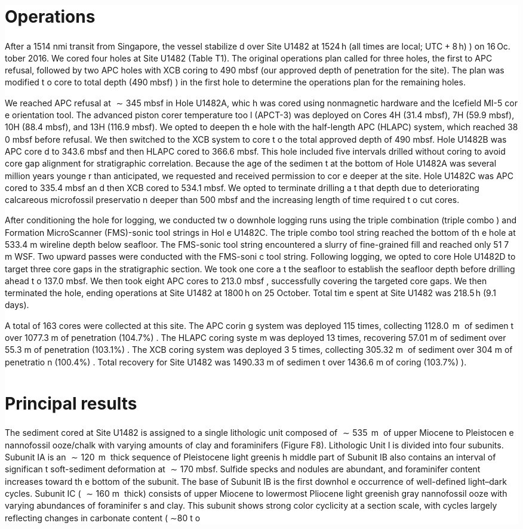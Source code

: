 # Operations  

After a $1514\ \mathrm{nmi}$ transit from Singapore, the vessel stabilize d over Site U1482 at $1524\,\mathrm{h}$ (all times are local; $\mathrm{UTC}+8\,\mathrm{h})$ ) on $16\,\mathrm{Oc}.$ tober 2016. We cored four holes at Site U1482 (Table T1). The original operations plan called for three holes, the first to APC refusal, followed by two APC holes with XCB coring to 490 mbsf (our approved depth of penetration for the site). The plan was modified t o core to total depth $(490\;\mathrm{mbsf})$ ) in the first hole to determine the operations plan for the remaining holes.  

We reached APC refusal at ${\sim}345$ mbsf in Hole U1482A, whic h was cored using nonmagnetic hardware and the Icefield MI-5 cor e orientation tool. The advanced piston corer temperature too l (APCT-3) was deployed on Cores 4H (31.4 mbsf), 7H (59.9 mbsf), 10H (88.4 mbsf), and 13H (116.9 mbsf). We opted to deepen th e hole with the half-length APC (HLAPC) system, which reached 38 0 mbsf before refusal. We then switched to the XCB system to core t o the total approved depth of 490 mbsf. Hole U1482B was APC core d to 343.6 mbsf and then HLAPC cored to 366.6 mbsf. This hole included five intervals drilled without coring to avoid core gap alignment for stratigraphic correlation. Because the age of the sedimen t at the bottom of Hole U1482A was several million years younge r than anticipated, we requested and received permission to cor e deeper at the site. Hole U1482C was APC cored to 335.4 mbsf an d then XCB cored to 534.1 mbsf. We opted to terminate drilling a t that depth due to deteriorating calcareous microfossil preservatio n deeper than 500 mbsf and the increasing length of time required t o cut cores.  

After conditioning the hole for logging, we conducted tw o downhole logging runs using the triple combination (triple combo ) and Formation MicroScanner (FMS)-sonic tool strings in Hol e U1482C. The triple combo tool string reached the bottom of th e hole at $533.4~\mathrm{m}$ wireline depth below seafloor. The FMS-sonic tool string encountered a slurry of fine-grained fill and reached only 51 7 m WSF. Two upward passes were conducted with the FMS-soni c tool string. Following logging, we opted to core Hole U1482D to target three core gaps in the stratigraphic section. We took one core a t the seafloor to establish the seafloor depth before drilling ahead t o 137.0 mbsf. We then took eight APC cores to $213.0~\mathrm{mbsf}$ , successfully covering the targeted core gaps. We then terminated the hole, ending operations at Site U1482 at $1800\,\mathrm{h}$ on 25 October. Total tim e spent at Site U1482 was $218.5\,\mathrm{h}$ (9.1 days).  

A total of 163 cores were collected at this site. The APC corin g system was deployed 115 times, collecting $1128.0\,\mathrm{~m~}$ of sedimen t over $1077.3\;\mathrm{m}$ of penetration $(104.7\%)$ . The HLAPC coring syste m was deployed 13 times, recovering $57.01\;\mathrm{m}$ of sediment over $55.3~\mathrm{m}$ of penetration $(103.1\%)$ . The XCB coring system was deployed 3 5 times, collecting $305.32\mathrm{~m~}$ of sediment over $304~\mathrm{m}$ of penetratio n $(100.4\%)$ . Total recovery for Site U1482 was $1490.33\;\mathrm{m}$ of sedimen t over $1436.6\:\mathrm{m}$ of coring $(103.7\%)$ ).  

# Principal results  

The sediment cored at Site U1482 is assigned to a single lithologic unit composed of ${\sim}535\,\mathrm{~m~}$ of upper Miocene to Pleistocen e nannofossil ooze/chalk with varying amounts of clay and foraminifers (Figure F8). Lithologic Unit I is divided into four subunits. Subunit IA is an ${\sim}120\,\mathrm{~m~}$ thick sequence of Pleistocene light greenis h middle part of Subunit IB also contains an interval of significan t soft-sediment deformation at ${\sim}170~\mathrm{mbsf.}$ Sulfide specks and nodules are abundant, and foraminifer content increases toward th e bottom of the subunit. The base of Subunit IB is the first downhol e occurrence of well-defined light–dark cycles. Subunit IC ( ${\sim}160\mathrm{~m~}$ thick) consists of upper Miocene to lowermost Pliocene light greenish gray nannofossil ooze with varying abundances of foraminifer s and clay. This subunit shows strong color cyclicity at a section scale, with cycles largely reflecting changes in carbonate content ( $\mathord{\sim}80$ t o  
